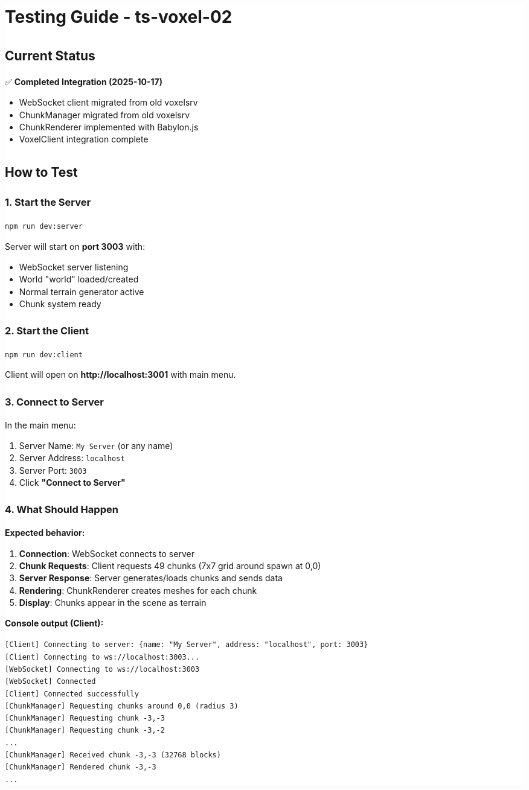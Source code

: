 # Testing Guide - ts-voxel-02

## Current Status

✅ **Completed Integration (2025-10-17)**
- WebSocket client migrated from old voxelsrv
- ChunkManager migrated from old voxelsrv
- ChunkRenderer implemented with Babylon.js
- VoxelClient integration complete

## How to Test

### 1. Start the Server

```bash
npm run dev:server
```

Server will start on **port 3003** with:
- WebSocket server listening
- World "world" loaded/created
- Normal terrain generator active
- Chunk system ready

### 2. Start the Client

```bash
npm run dev:client
```

Client will open on **http://localhost:3001** with main menu.

### 3. Connect to Server

In the main menu:
1. Server Name: `My Server` (or any name)
2. Server Address: `localhost`
3. Server Port: `3003`
4. Click **"Connect to Server"**

### 4. What Should Happen

**Expected behavior:**
1. **Connection**: WebSocket connects to server
2. **Chunk Requests**: Client requests 49 chunks (7x7 grid around spawn at 0,0)
3. **Server Response**: Server generates/loads chunks and sends data
4. **Rendering**: ChunkRenderer creates meshes for each chunk
5. **Display**: Chunks appear in the scene as terrain

**Console output (Client):**
```
[Client] Connecting to server: {name: "My Server", address: "localhost", port: 3003}
[Client] Connecting to ws://localhost:3003...
[WebSocket] Connecting to ws://localhost:3003
[WebSocket] Connected
[Client] Connected successfully
[ChunkManager] Requesting chunks around 0,0 (radius 3)
[ChunkManager] Requesting chunk -3,-3
[ChunkManager] Requesting chunk -3,-2
...
[ChunkManager] Received chunk -3,-3 (32768 blocks)
[ChunkManager] Rendered chunk -3,-3
...
```
